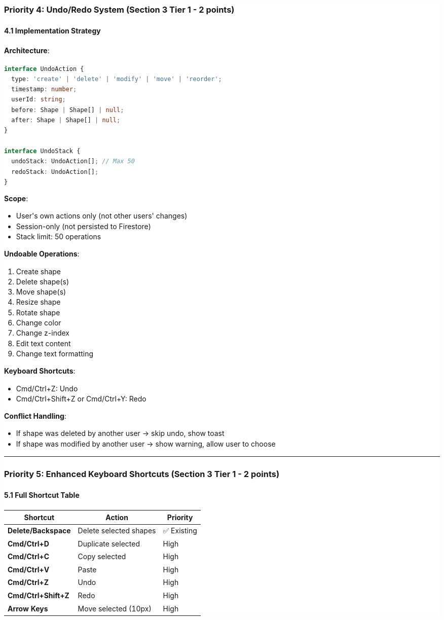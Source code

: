 
### Priority 4: Undo/Redo System (Section 3 Tier 1 - 2 points)

#### 4.1 Implementation Strategy
**Architecture**:
```typescript
interface UndoAction {
  type: 'create' | 'delete' | 'modify' | 'move' | 'reorder';
  timestamp: number;
  userId: string;
  before: Shape | Shape[] | null;
  after: Shape | Shape[] | null;
}

interface UndoStack {
  undoStack: UndoAction[]; // Max 50
  redoStack: UndoAction[];
}
```

**Scope**:
- User's own actions only (not other users' changes)
- Session-only (not persisted to Firestore)
- Stack limit: 50 operations

**Undoable Operations**:
1. Create shape
2. Delete shape(s)
3. Move shape(s)
4. Resize shape
5. Rotate shape
6. Change color
7. Change z-index
8. Edit text content
9. Change text formatting

**Keyboard Shortcuts**:
- Cmd/Ctrl+Z: Undo
- Cmd/Ctrl+Shift+Z or Cmd/Ctrl+Y: Redo

**Conflict Handling**:
- If shape was deleted by another user → skip undo, show toast
- If shape was modified by another user → show warning, allow user to choose

---

### Priority 5: Enhanced Keyboard Shortcuts (Section 3 Tier 1 - 2 points)

#### 5.1 Full Shortcut Table

| Shortcut | Action | Priority |
|----------|--------|----------|
| **Delete/Backspace** | Delete selected shapes | ✅ Existing |
| **Cmd/Ctrl+D** | Duplicate selected | High |
| **Cmd/Ctrl+C** | Copy selected | High |
| **Cmd/Ctrl+V** | Paste | High |
| **Cmd/Ctrl+Z** | Undo | High |
| **Cmd/Ctrl+Shift+Z** | Redo | High |
| **Arrow Keys** | Move selected (10px) | High |